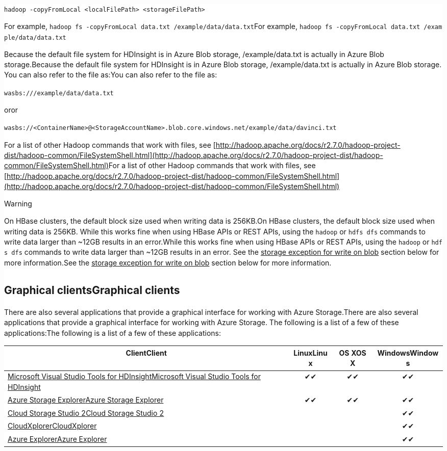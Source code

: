     hadoop -copyFromLocal <localFilePath> <storageFilePath>

<span data-ttu-id="8afba-186">For example, `hadoop fs -copyFromLocal data.txt /example/data/data.txt`</span><span class="sxs-lookup"><span data-stu-id="8afba-186">For example, `hadoop fs -copyFromLocal data.txt /example/data/data.txt`</span></span>

<span data-ttu-id="8afba-187">Because the default file system for HDInsight is in Azure Blob storage, /example/data.txt is actually in Azure Blob storage.</span><span class="sxs-lookup"><span data-stu-id="8afba-187">Because the default file system for HDInsight is in Azure Blob storage, /example/data.txt is actually in Azure Blob storage.</span></span> <span data-ttu-id="8afba-188">You can also refer to the file as:</span><span class="sxs-lookup"><span data-stu-id="8afba-188">You can also refer to the file as:</span></span>

    wasbs:///example/data/data.txt

<span data-ttu-id="8afba-189">or</span><span class="sxs-lookup"><span data-stu-id="8afba-189">or</span></span>

    wasbs://<ContainerName>@<StorageAccountName>.blob.core.windows.net/example/data/davinci.txt

<span data-ttu-id="8afba-190">For a list of other Hadoop commands that work with files, see [http://hadoop.apache.org/docs/r2.7.0/hadoop-project-dist/hadoop-common/FileSystemShell.html](http://hadoop.apache.org/docs/r2.7.0/hadoop-project-dist/hadoop-common/FileSystemShell.html)</span><span class="sxs-lookup"><span data-stu-id="8afba-190">For a list of other Hadoop commands that work with files, see [http://hadoop.apache.org/docs/r2.7.0/hadoop-project-dist/hadoop-common/FileSystemShell.html](http://hadoop.apache.org/docs/r2.7.0/hadoop-project-dist/hadoop-common/FileSystemShell.html)</span></span>

> [!WARNING]
> <span data-ttu-id="8afba-191">On HBase clusters, the default block size used when writing data is 256KB.</span><span class="sxs-lookup"><span data-stu-id="8afba-191">On HBase clusters, the default block size used when writing data is 256KB.</span></span> <span data-ttu-id="8afba-192">While this works fine when using HBase APIs or REST APIs, using the `hadoop` or `hdfs dfs` commands to write data larger than ~12GB results in an error.</span><span class="sxs-lookup"><span data-stu-id="8afba-192">While this works fine when using HBase APIs or REST APIs, using the `hadoop` or `hdfs dfs` commands to write data larger than ~12GB results in an error.</span></span> <span data-ttu-id="8afba-193">See the [storage exception for write on blob](#storageexception) section below for more information.</span><span class="sxs-lookup"><span data-stu-id="8afba-193">See the [storage exception for write on blob](#storageexception) section below for more information.</span></span>
>
>

## <a name="graphical-clients"></a><span data-ttu-id="8afba-194">Graphical clients</span><span class="sxs-lookup"><span data-stu-id="8afba-194">Graphical clients</span></span>
<span data-ttu-id="8afba-195">There are also several applications that provide a graphical interface for working with Azure Storage.</span><span class="sxs-lookup"><span data-stu-id="8afba-195">There are also several applications that provide a graphical interface for working with Azure Storage.</span></span> <span data-ttu-id="8afba-196">The following is a list of a few of these applications:</span><span class="sxs-lookup"><span data-stu-id="8afba-196">The following is a list of a few of these applications:</span></span>

| <span data-ttu-id="8afba-197">Client</span><span class="sxs-lookup"><span data-stu-id="8afba-197">Client</span></span> | <span data-ttu-id="8afba-198">Linux</span><span class="sxs-lookup"><span data-stu-id="8afba-198">Linux</span></span> | <span data-ttu-id="8afba-199">OS X</span><span class="sxs-lookup"><span data-stu-id="8afba-199">OS X</span></span> | <span data-ttu-id="8afba-200">Windows</span><span class="sxs-lookup"><span data-stu-id="8afba-200">Windows</span></span> |
| --- |:---:|:---:|:---:|
| [<span data-ttu-id="8afba-201">Microsoft Visual Studio Tools for HDInsight</span><span class="sxs-lookup"><span data-stu-id="8afba-201">Microsoft Visual Studio Tools for HDInsight</span></span>](hdinsight-hadoop-visual-studio-tools-get-started.md#navigate-the-linked-resources) |<span data-ttu-id="8afba-202">✔</span><span class="sxs-lookup"><span data-stu-id="8afba-202">✔</span></span> |<span data-ttu-id="8afba-203">✔</span><span class="sxs-lookup"><span data-stu-id="8afba-203">✔</span></span> |<span data-ttu-id="8afba-204">✔</span><span class="sxs-lookup"><span data-stu-id="8afba-204">✔</span></span> |
| [<span data-ttu-id="8afba-205">Azure Storage Explorer</span><span class="sxs-lookup"><span data-stu-id="8afba-205">Azure Storage Explorer</span></span>](http://storageexplorer.com/) |<span data-ttu-id="8afba-206">✔</span><span class="sxs-lookup"><span data-stu-id="8afba-206">✔</span></span> |<span data-ttu-id="8afba-207">✔</span><span class="sxs-lookup"><span data-stu-id="8afba-207">✔</span></span> |<span data-ttu-id="8afba-208">✔</span><span class="sxs-lookup"><span data-stu-id="8afba-208">✔</span></span> |
| [<span data-ttu-id="8afba-209">Cloud Storage Studio 2</span><span class="sxs-lookup"><span data-stu-id="8afba-209">Cloud Storage Studio 2</span></span>](http://www.cerebrata.com/Products/CloudStorageStudio/) | | |<span data-ttu-id="8afba-210">✔</span><span class="sxs-lookup"><span data-stu-id="8afba-210">✔</span></span> |
| [<span data-ttu-id="8afba-211">CloudXplorer</span><span class="sxs-lookup"><span data-stu-id="8afba-211">CloudXplorer</span></span>](http://clumsyleaf.com/products/cloudxplorer) | | |<span data-ttu-id="8afba-212">✔</span><span class="sxs-lookup"><span data-stu-id="8afba-212">✔</span></span> |
| [<span data-ttu-id="8afba-213">Azure Explorer</span><span class="sxs-lookup"><span data-stu-id="8afba-213">Azure Explorer</span></span>](http://www.cloudberrylab.com/free-microsoft-azure-explorer.aspx) | | |<span data-ttu-id="8afba-214">✔</span><span class="sxs-lookup"><span data-stu-id="8afba-214">✔</span></span> |

[azure-management-portal]: https://porta.azure.com
[azure-powershell]: http://msdn.microsoft.com/library/windowsazure/jj152841.aspx
[azure-storage-client-library]: /develop/net/how-to-guides/blob-storage/
[azure-create-storage-account]: ../storage/storage-create-storage-account.md
[azure-azcopy-download]: ../storage/storage-use-azcopy.md
[azure-azcopy]: ../storage/storage-use-azcopy.md
[hdinsight-use-sqoop]: hdinsight-use-sqoop.md
[hdinsight-storage]: hdinsight-hadoop-use-blob-storage.md
[hdinsight-submit-jobs]: hdinsight-submit-hadoop-jobs-programmatically.md
[hdinsight-get-started]: hdinsight-hadoop-linux-tutorial-get-started.md
[hdinsight-use-hive]: hdinsight-use-hive.md
[hdinsight-use-pig]: hdinsight-use-pig.md
[hdinsight-provision]: hdinsight-provision-clusters.md
[sqldatabase-create-configure]: ../sql-database-create-configure.md
[apache-sqoop-guide]: http://sqoop.apache.org/docs/1.4.4/SqoopUserGuide.html
[Powershell-install-configure]: /powershell/azureps-cmdlets-docs
[azurecli]: ../cli-install-nodejs.md
[image-azure-storage-explorer]: https://docstestmedia1.blob.core.windows.net/azure-media/articles/hdinsight/media/hdinsight-upload-data/HDI.AzureStorageExplorer.png
[image-ase-addaccount]: ./media/hdinsight-upload-data/HDI.ASEAddAccount.png
[image-ase-blob]: ./media/hdinsight-upload-data/HDI.ASEBlob.png
